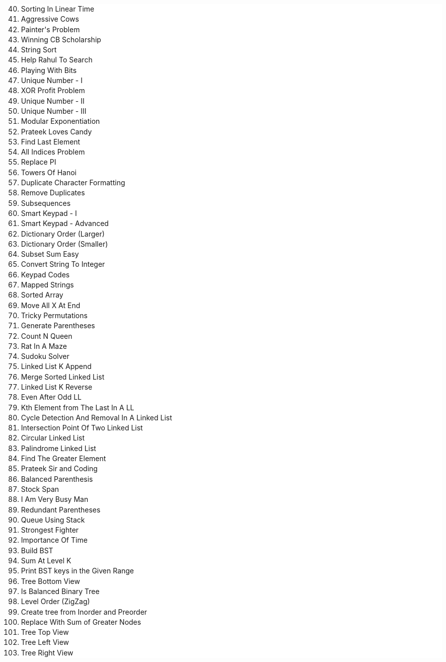 40. Sorting In Linear Time
41. Aggressive Cows
42. Painter's Problem
43. Winning CB Scholarship
44. String Sort
45. Help Rahul To Search
46. Playing With Bits
47. Unique Number - I
48. XOR Profit Problem
49. Unique Number - II
50. Unique Number - III
51. Modular Exponentiation
52. Prateek Loves Candy
53. Find Last Element 
54. All Indices Problem
55. Replace PI
56. Towers Of Hanoi
57. Duplicate Character Formatting
58. Remove Duplicates
59. Subsequences
60. Smart Keypad - I
61. Smart Keypad - Advanced
62. Dictionary Order (Larger)
63. Dictionary Order (Smaller)
64. Subset Sum Easy
65. Convert String To Integer
66. Keypad Codes
67. Mapped Strings
68. Sorted Array
69. Move All X At End
70. Tricky Permutations
71. Generate Parentheses
72. Count N Queen
73. Rat In A Maze
74. Sudoku Solver
75. Linked List K Append
76. Merge Sorted Linked List
77. Linked List K Reverse
78. Even After Odd LL
79. Kth Element from The Last In A LL
80. Cycle Detection And Removal In A Linked List
81. Intersection Point Of Two Linked List
82. Circular Linked List
83. Palindrome Linked List
84. Find The Greater Element
85. Prateek Sir and Coding
86. Balanced Parenthesis
87. Stock Span
88. I Am Very Busy Man
89. Redundant Parentheses
90. Queue Using Stack
91. Strongest Fighter
92. Importance Of Time
93. Build BST
94. Sum At Level K
95. Print BST keys in the Given Range
96. Tree Bottom View
97. Is Balanced Binary Tree
98. Level Order (ZigZag)
99. Create tree from Inorder and Preorder
100. Replace With Sum of Greater Nodes
101. Tree Top View
102. Tree Left View
103. Tree Right View